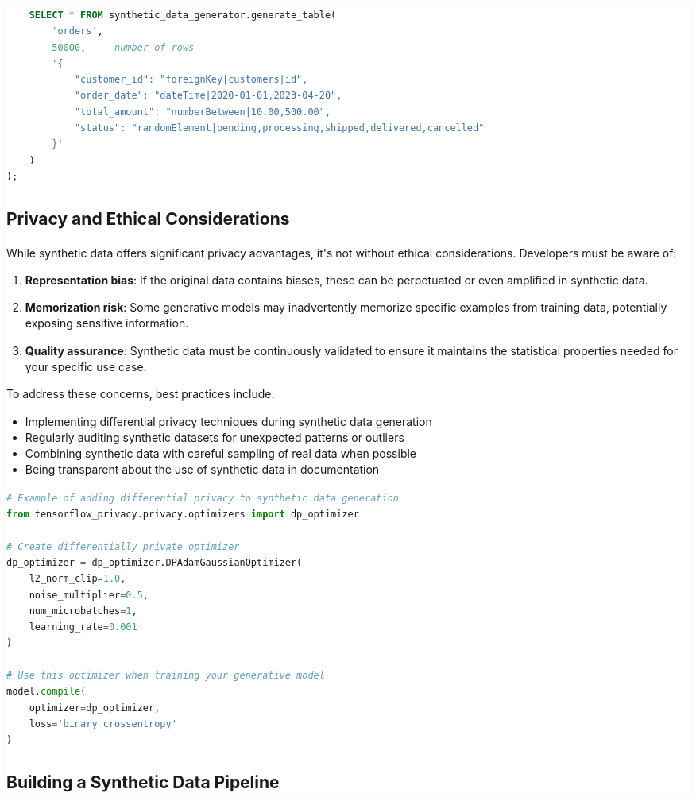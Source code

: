 ```sql
    SELECT * FROM synthetic_data_generator.generate_table(
        'orders',
        50000,  -- number of rows
        '{
            "customer_id": "foreignKey|customers|id",
            "order_date": "dateTime|2020-01-01,2023-04-20",
            "total_amount": "numberBetween|10.00,500.00",
            "status": "randomElement|pending,processing,shipped,delivered,cancelled"
        }'
    )
);
```

## Privacy and Ethical Considerations

While synthetic data offers significant privacy advantages, it's not without ethical considerations. Developers must be aware of:

1. **Representation bias**: If the original data contains biases, these can be perpetuated or even amplified in synthetic data.

2. **Memorization risk**: Some generative models may inadvertently memorize specific examples from training data, potentially exposing sensitive information.

3. **Quality assurance**: Synthetic data must be continuously validated to ensure it maintains the statistical properties needed for your specific use case.

To address these concerns, best practices include:

- Implementing differential privacy techniques during synthetic data generation
- Regularly auditing synthetic datasets for unexpected patterns or outliers
- Combining synthetic data with careful sampling of real data when possible
- Being transparent about the use of synthetic data in documentation

```python
# Example of adding differential privacy to synthetic data generation
from tensorflow_privacy.privacy.optimizers import dp_optimizer

# Create differentially private optimizer
dp_optimizer = dp_optimizer.DPAdamGaussianOptimizer(
    l2_norm_clip=1.0,
    noise_multiplier=0.5,
    num_microbatches=1,
    learning_rate=0.001
)

# Use this optimizer when training your generative model
model.compile(
    optimizer=dp_optimizer,
    loss='binary_crossentropy'
)
```

## Building a Synthetic Data Pipeline
